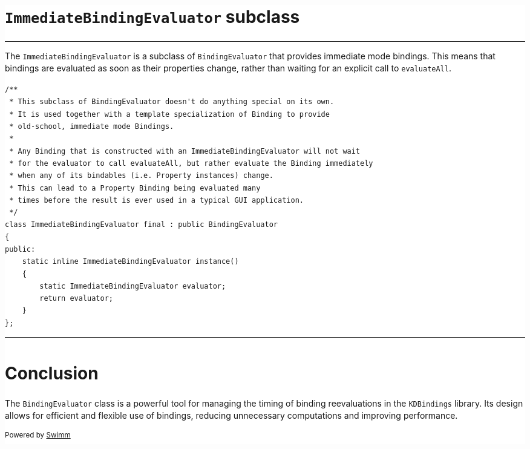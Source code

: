 
</SwmSnippet>

# <SwmToken path="/src/kdbindings/binding_evaluator.h" pos="123:17:17" line-data=" * Any Binding that is constructed with an ImmediateBindingEvaluator will not wait">`ImmediateBindingEvaluator`</SwmToken> subclass

<SwmSnippet path="/src/kdbindings/binding_evaluator.h" line="118">

---

The <SwmToken path="/src/kdbindings/binding_evaluator.h" pos="123:17:17" line-data=" * Any Binding that is constructed with an ImmediateBindingEvaluator will not wait">`ImmediateBindingEvaluator`</SwmToken> is a subclass of <SwmToken path="/src/kdbindings/binding_evaluator.h" pos="119:9:9" line-data=" * This subclass of BindingEvaluator doesn&#39;t do anything special on its own.">`BindingEvaluator`</SwmToken> that provides immediate mode bindings. This means that bindings are evaluated as soon as their properties change, rather than waiting for an explicit call to <SwmToken path="/src/kdbindings/binding_evaluator.h" pos="124:13:13" line-data=" * for the evaluator to call evaluateAll, but rather evaluate the Binding immediately">`evaluateAll`</SwmToken>.

```
/**
 * This subclass of BindingEvaluator doesn't do anything special on its own.
 * It is used together with a template specialization of Binding to provide
 * old-school, immediate mode Bindings.
 *
 * Any Binding that is constructed with an ImmediateBindingEvaluator will not wait
 * for the evaluator to call evaluateAll, but rather evaluate the Binding immediately
 * when any of its bindables (i.e. Property instances) change.
 * This can lead to a Property Binding being evaluated many
 * times before the result is ever used in a typical GUI application.
 */
class ImmediateBindingEvaluator final : public BindingEvaluator
{
public:
    static inline ImmediateBindingEvaluator instance()
    {
        static ImmediateBindingEvaluator evaluator;
        return evaluator;
    }
};
```

---

</SwmSnippet>

# Conclusion

The <SwmToken path="/src/kdbindings/binding_evaluator.h" pos="21:8:8" line-data=" * @brief A BindingEvaluator provides a mechanism to control the exact time">`BindingEvaluator`</SwmToken> class is a powerful tool for managing the timing of binding reevaluations in the <SwmToken path="/src/kdbindings/binding_evaluator.h" pos="22:7:7" line-data=" * when a KDBindings::Binding is reevaluated.">`KDBindings`</SwmToken> library. Its design allows for efficient and flexible use of bindings, reducing unnecessary computations and improving performance.

<SwmMeta version="3.0.0" repo-id="Z2l0aHViJTNBJTNBS0RCaW5kaW5ncyUzQSUzQUxvaXBmaW5nZXJN" repo-name="KDBindings"><sup>Powered by [Swimm](https://app.swimm.io/)</sup></SwmMeta>
